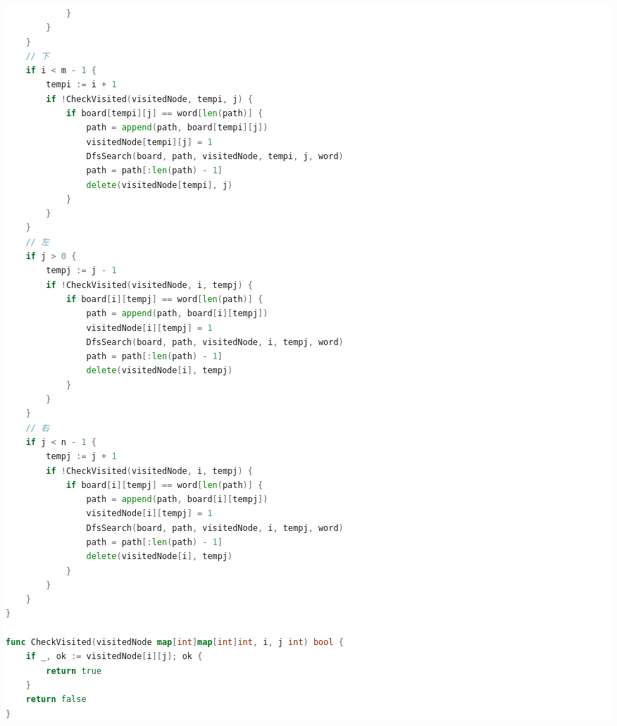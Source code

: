 ```go
			}
		}
	}
	// 下
	if i < m - 1 {
		tempi := i + 1
		if !CheckVisited(visitedNode, tempi, j) {
			if board[tempi][j] == word[len(path)] {
				path = append(path, board[tempi][j])
				visitedNode[tempi][j] = 1
				DfsSearch(board, path, visitedNode, tempi, j, word)
				path = path[:len(path) - 1]
				delete(visitedNode[tempi], j)
			}
		}
	}
	// 左
	if j > 0 {
		tempj := j - 1
		if !CheckVisited(visitedNode, i, tempj) {
			if board[i][tempj] == word[len(path)] {
				path = append(path, board[i][tempj])
				visitedNode[i][tempj] = 1
				DfsSearch(board, path, visitedNode, i, tempj, word)
				path = path[:len(path) - 1]
				delete(visitedNode[i], tempj)
			}
		}
	}
	// 右
	if j < n - 1 {
		tempj := j + 1
		if !CheckVisited(visitedNode, i, tempj) {
			if board[i][tempj] == word[len(path)] {
				path = append(path, board[i][tempj])
				visitedNode[i][tempj] = 1
				DfsSearch(board, path, visitedNode, i, tempj, word)
				path = path[:len(path) - 1]
				delete(visitedNode[i], tempj)
			}
		}
	}
}

func CheckVisited(visitedNode map[int]map[int]int, i, j int) bool {
	if _, ok := visitedNode[i][j]; ok {
		return true
	}
	return false
}
```

